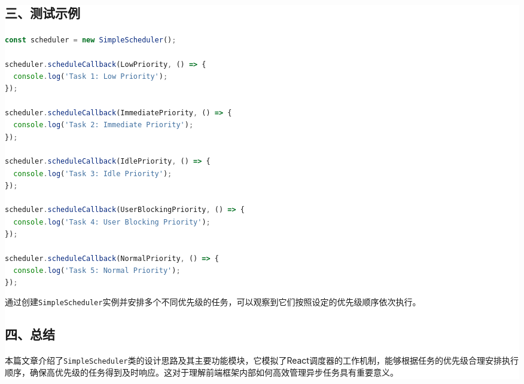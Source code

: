 
## 三、测试示例
```javascript
const scheduler = new SimpleScheduler();

scheduler.scheduleCallback(LowPriority, () => {
  console.log('Task 1: Low Priority');
});

scheduler.scheduleCallback(ImmediatePriority, () => {
  console.log('Task 2: Immediate Priority');
});

scheduler.scheduleCallback(IdlePriority, () => {
  console.log('Task 3: Idle Priority');
});

scheduler.scheduleCallback(UserBlockingPriority, () => {
  console.log('Task 4: User Blocking Priority');
});

scheduler.scheduleCallback(NormalPriority, () => {
  console.log('Task 5: Normal Priority');
});
```
通过创建`SimpleScheduler`实例并安排多个不同优先级的任务，可以观察到它们按照设定的优先级顺序依次执行。

## 四、总结
本篇文章介绍了`SimpleScheduler`类的设计思路及其主要功能模块，它模拟了React调度器的工作机制，能够根据任务的优先级合理安排执行顺序，确保高优先级的任务得到及时响应。这对于理解前端框架内部如何高效管理异步任务具有重要意义。